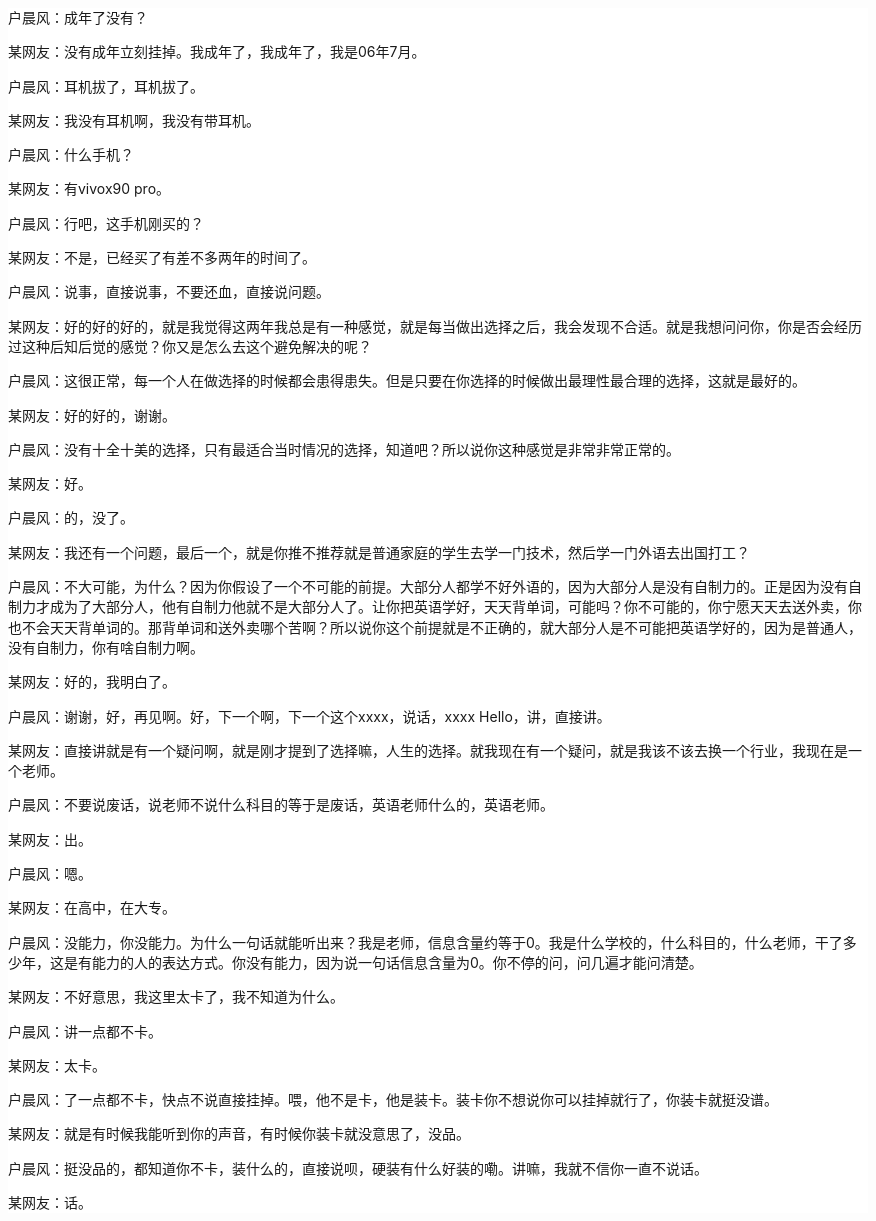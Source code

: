 户晨风：成年了没有？

某网友：没有成年立刻挂掉。我成年了，我成年了，我是06年7月。

户晨风：耳机拔了，耳机拔了。

某网友：我没有耳机啊，我没有带耳机。

户晨风：什么手机？

某网友：有vivox90 pro。

户晨风：行吧，这手机刚买的？

某网友：不是，已经买了有差不多两年的时间了。

户晨风：说事，直接说事，不要还血，直接说问题。

某网友：好的好的好的，就是我觉得这两年我总是有一种感觉，就是每当做出选择之后，我会发现不合适。就是我想问问你，你是否会经历过这种后知后觉的感觉？你又是怎么去这个避免解决的呢？

户晨风：这很正常，每一个人在做选择的时候都会患得患失。但是只要在你选择的时候做出最理性最合理的选择，这就是最好的。

某网友：好的好的，谢谢。

户晨风：没有十全十美的选择，只有最适合当时情况的选择，知道吧？所以说你这种感觉是非常非常正常的。

某网友：好。

户晨风：的，没了。

某网友：我还有一个问题，最后一个，就是你推不推荐就是普通家庭的学生去学一门技术，然后学一门外语去出国打工？

户晨风：不大可能，为什么？因为你假设了一个不可能的前提。大部分人都学不好外语的，因为大部分人是没有自制力的。正是因为没有自制力才成为了大部分人，他有自制力他就不是大部分人了。让你把英语学好，天天背单词，可能吗？你不可能的，你宁愿天天去送外卖，你也不会天天背单词的。那背单词和送外卖哪个苦啊？所以说你这个前提就是不正确的，就大部分人是不可能把英语学好的，因为是普通人，没有自制力，你有啥自制力啊。

某网友：好的，我明白了。

户晨风：谢谢，好，再见啊。好，下一个啊，下一个这个xxxx，说话，xxxx Hello，讲，直接讲。

某网友：直接讲就是有一个疑问啊，就是刚才提到了选择嘛，人生的选择。就我现在有一个疑问，就是我该不该去换一个行业，我现在是一个老师。

户晨风：不要说废话，说老师不说什么科目的等于是废话，英语老师什么的，英语老师。

某网友：出。

户晨风：嗯。

某网友：在高中，在大专。

户晨风：没能力，你没能力。为什么一句话就能听出来？我是老师，信息含量约等于0。我是什么学校的，什么科目的，什么老师，干了多少年，这是有能力的人的表达方式。你没有能力，因为说一句话信息含量为0。你不停的问，问几遍才能问清楚。

某网友：不好意思，我这里太卡了，我不知道为什么。

户晨风：讲一点都不卡。

某网友：太卡。

户晨风：了一点都不卡，快点不说直接挂掉。喂，他不是卡，他是装卡。装卡你不想说你可以挂掉就行了，你装卡就挺没谱。

某网友：就是有时候我能听到你的声音，有时候你装卡就没意思了，没品。

户晨风：挺没品的，都知道你不卡，装什么的，直接说呗，硬装有什么好装的嘞。讲嘛，我就不信你一直不说话。

某网友：话。
